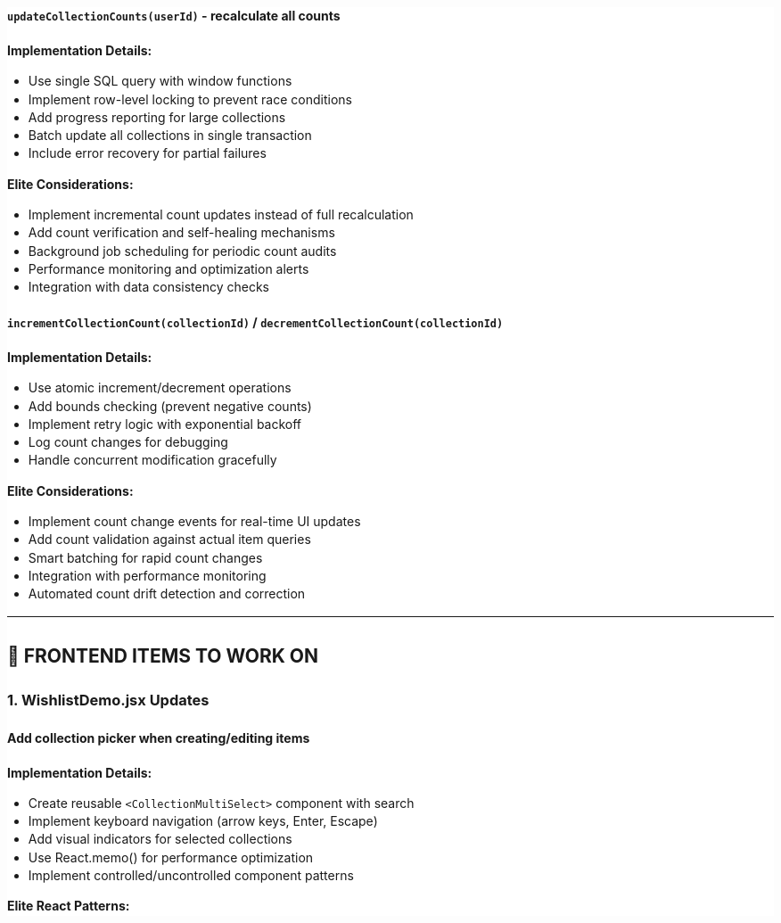 #### `updateCollectionCounts(userId)` - recalculate all counts

**Implementation Details:**

- Use single SQL query with window functions
- Implement row-level locking to prevent race conditions
- Add progress reporting for large collections
- Batch update all collections in single transaction
- Include error recovery for partial failures

**Elite Considerations:**

- Implement incremental count updates instead of full recalculation
- Add count verification and self-healing mechanisms
- Background job scheduling for periodic count audits
- Performance monitoring and optimization alerts
- Integration with data consistency checks

#### `incrementCollectionCount(collectionId)` / `decrementCollectionCount(collectionId)`

**Implementation Details:**

- Use atomic increment/decrement operations
- Add bounds checking (prevent negative counts)
- Implement retry logic with exponential backoff
- Log count changes for debugging
- Handle concurrent modification gracefully

**Elite Considerations:**

- Implement count change events for real-time UI updates
- Add count validation against actual item queries
- Smart batching for rapid count changes
- Integration with performance monitoring
- Automated count drift detection and correction

---

## 🎨 FRONTEND ITEMS TO WORK ON

### **1. WishlistDemo.jsx Updates**

#### Add collection picker when creating/editing items

**Implementation Details:**

- Create reusable `<CollectionMultiSelect>` component with search
- Implement keyboard navigation (arrow keys, Enter, Escape)
- Add visual indicators for selected collections
- Use React.memo() for performance optimization
- Implement controlled/uncontrolled component patterns

**Elite React Patterns:**
